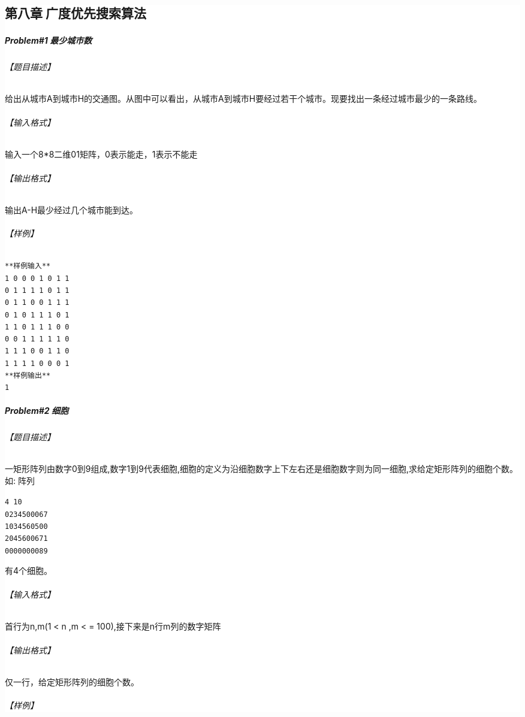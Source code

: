 ## 第八章 广度优先搜索算法          

##### *Problem#1* 最少城市数             

###### 【题目描述】

给出从城市A到城市H的交通图。从图中可以看出，从城市A到城市H要经过若干个城市。现要找出一条经过城市最少的一条路线。

###### 【输入格式】

输入一个8*8二维01矩阵，0表示能走，1表示不能走

###### 【输出格式】

输出A-H最少经过几个城市能到达。

###### 【样例】

```
**样例输入**
1 0 0 0 1 0 1 1
0 1 1 1 1 0 1 1
0 1 1 0 0 1 1 1
0 1 0 1 1 1 0 1
1 1 0 1 1 1 0 0
0 0 1 1 1 1 1 0
1 1 1 0 0 1 1 0
1 1 1 1 0 0 0 1
**样例输出**
1
```

##### *Problem#2* 细胞

###### 【题目描述】

一矩形阵列由数字0到9组成,数字1到9代表细胞,细胞的定义为沿细胞数字上下左右还是细胞数字则为同一细胞,求给定矩形阵列的细胞个数。如: 阵列

```
4 10 
0234500067 
1034560500 
2045600671 
0000000089 
```

有4个细胞。

###### 【输入格式】

首行为n,m(1 < n ,m < = 100),接下来是n行m列的数字矩阵

###### 【输出格式】

仅一行，给定矩形阵列的细胞个数。

###### 【样例】
